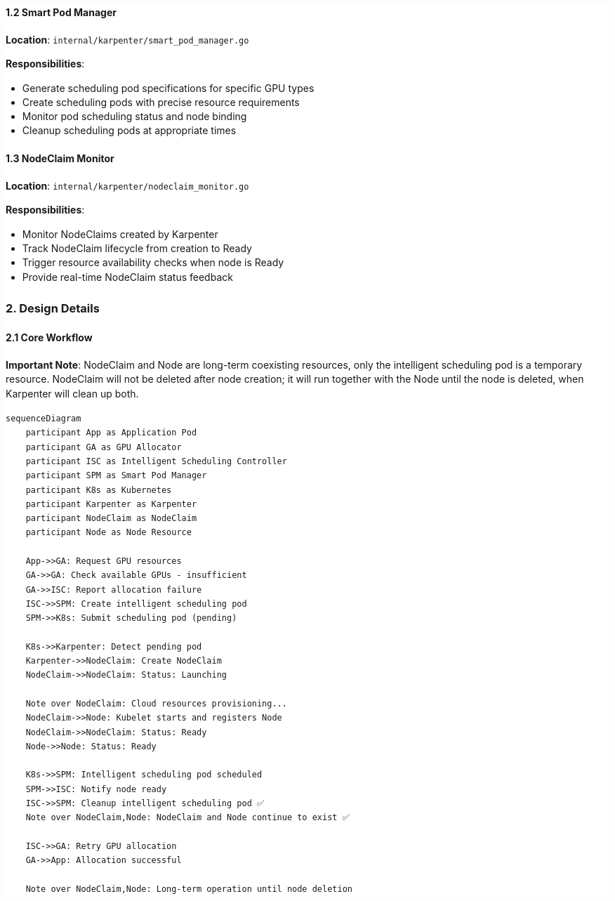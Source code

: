 #### 1.2 Smart Pod Manager
**Location**: `internal/karpenter/smart_pod_manager.go`

**Responsibilities**:
- Generate scheduling pod specifications for specific GPU types
- Create scheduling pods with precise resource requirements
- Monitor pod scheduling status and node binding
- Cleanup scheduling pods at appropriate times

#### 1.3 NodeClaim Monitor
**Location**: `internal/karpenter/nodeclaim_monitor.go`

**Responsibilities**:
- Monitor NodeClaims created by Karpenter
- Track NodeClaim lifecycle from creation to Ready
- Trigger resource availability checks when node is Ready
- Provide real-time NodeClaim status feedback

### 2. Design Details

#### 2.1 Core Workflow

**Important Note**: NodeClaim and Node are long-term coexisting resources, only the intelligent scheduling pod is a temporary resource. NodeClaim will not be deleted after node creation; it will run together with the Node until the node is deleted, when Karpenter will clean up both.

```mermaid
sequenceDiagram
    participant App as Application Pod
    participant GA as GPU Allocator
    participant ISC as Intelligent Scheduling Controller
    participant SPM as Smart Pod Manager
    participant K8s as Kubernetes
    participant Karpenter as Karpenter
    participant NodeClaim as NodeClaim
    participant Node as Node Resource

    App->>GA: Request GPU resources
    GA->>GA: Check available GPUs - insufficient
    GA->>ISC: Report allocation failure
    ISC->>SPM: Create intelligent scheduling pod
    SPM->>K8s: Submit scheduling pod (pending)
    
    K8s->>Karpenter: Detect pending pod
    Karpenter->>NodeClaim: Create NodeClaim
    NodeClaim->>NodeClaim: Status: Launching
    
    Note over NodeClaim: Cloud resources provisioning...
    NodeClaim->>Node: Kubelet starts and registers Node
    NodeClaim->>NodeClaim: Status: Ready
    Node->>Node: Status: Ready
    
    K8s->>SPM: Intelligent scheduling pod scheduled
    SPM->>ISC: Notify node ready
    ISC->>SPM: Cleanup intelligent scheduling pod ✅
    Note over NodeClaim,Node: NodeClaim and Node continue to exist ✅
    
    ISC->>GA: Retry GPU allocation
    GA->>App: Allocation successful
    
    Note over NodeClaim,Node: Long-term operation until node deletion
```
